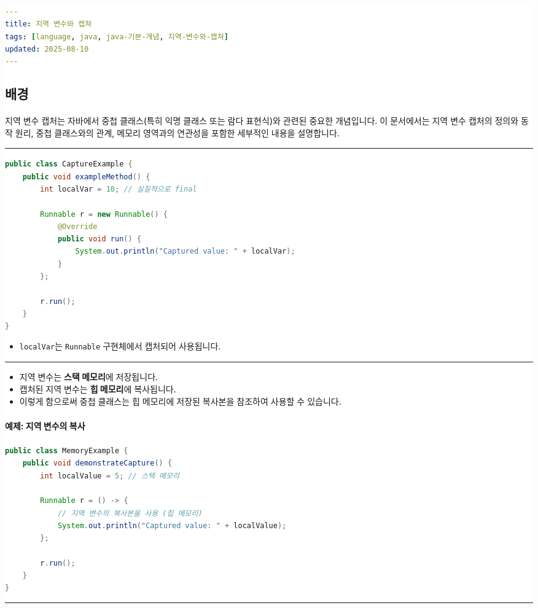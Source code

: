 ```yaml
---
title: 지역 변수와 캡쳐
tags: [language, java, java-기본-개념, 지역-변수와-캡쳐]
updated: 2025-08-10
---
```


## 배경

지역 변수 캡처는 자바에서 중첩 클래스(특히 익명 클래스 또는 람다 표현식)와 관련된 중요한 개념입니다. 이 문서에서는 지역 변수 캡처의 정의와 동작 원리, 중첩 클래스와의 관계, 메모리 영역과의 연관성을 포함한 세부적인 내용을 설명합니다.

---

```java
public class CaptureExample {
    public void exampleMethod() {
        int localVar = 10; // 실질적으로 final

        Runnable r = new Runnable() {
            @Override
            public void run() {
                System.out.println("Captured value: " + localVar);
            }
        };

        r.run();
    }
}
```
- `localVar`는 `Runnable` 구현체에서 캡처되어 사용됩니다.

---

- 지역 변수는 **스택 메모리**에 저장됩니다.
- 캡처된 지역 변수는 **힙 메모리**에 복사됩니다.
- 이렇게 함으로써 중첩 클래스는 힙 메모리에 저장된 복사본을 참조하여 사용할 수 있습니다.

#### 예제: 지역 변수의 복사
```java
public class MemoryExample {
    public void demonstrateCapture() {
        int localValue = 5; // 스택 메모리

        Runnable r = () -> {
            // 지역 변수의 복사본을 사용 (힙 메모리)
            System.out.println("Captured value: " + localValue);
        };

        r.run();
    }
}
```

---